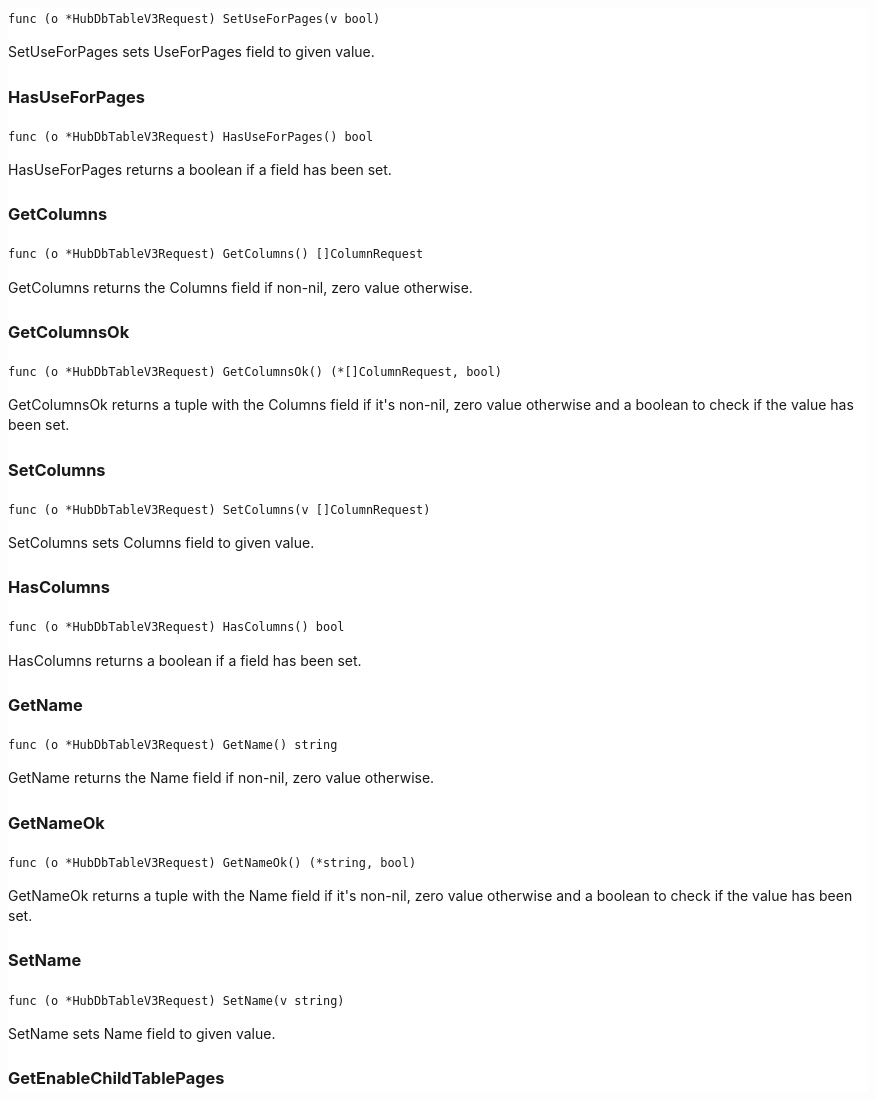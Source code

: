 `func (o *HubDbTableV3Request) SetUseForPages(v bool)`

SetUseForPages sets UseForPages field to given value.

### HasUseForPages

`func (o *HubDbTableV3Request) HasUseForPages() bool`

HasUseForPages returns a boolean if a field has been set.

### GetColumns

`func (o *HubDbTableV3Request) GetColumns() []ColumnRequest`

GetColumns returns the Columns field if non-nil, zero value otherwise.

### GetColumnsOk

`func (o *HubDbTableV3Request) GetColumnsOk() (*[]ColumnRequest, bool)`

GetColumnsOk returns a tuple with the Columns field if it's non-nil, zero value otherwise
and a boolean to check if the value has been set.

### SetColumns

`func (o *HubDbTableV3Request) SetColumns(v []ColumnRequest)`

SetColumns sets Columns field to given value.

### HasColumns

`func (o *HubDbTableV3Request) HasColumns() bool`

HasColumns returns a boolean if a field has been set.

### GetName

`func (o *HubDbTableV3Request) GetName() string`

GetName returns the Name field if non-nil, zero value otherwise.

### GetNameOk

`func (o *HubDbTableV3Request) GetNameOk() (*string, bool)`

GetNameOk returns a tuple with the Name field if it's non-nil, zero value otherwise
and a boolean to check if the value has been set.

### SetName

`func (o *HubDbTableV3Request) SetName(v string)`

SetName sets Name field to given value.


### GetEnableChildTablePages
